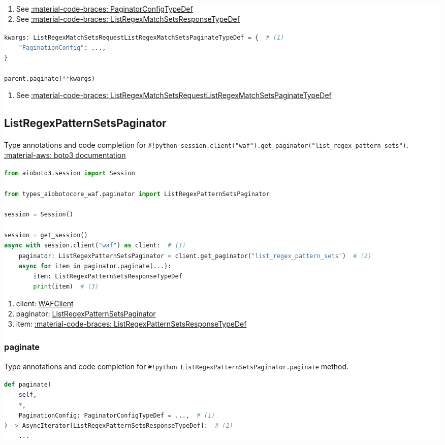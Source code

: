 1. See [:material-code-braces: PaginatorConfigTypeDef](./type_defs.md#paginatorconfigtypedef) 
2. See [:material-code-braces: ListRegexMatchSetsResponseTypeDef](./type_defs.md#listregexmatchsetsresponsetypedef) 


```python title="Usage example with kwargs"
kwargs: ListRegexMatchSetsRequestListRegexMatchSetsPaginateTypeDef = {  # (1)
    "PaginationConfig": ...,
}

parent.paginate(**kwargs)
```

1. See [:material-code-braces: ListRegexMatchSetsRequestListRegexMatchSetsPaginateTypeDef](./type_defs.md#listregexmatchsetsrequestlistregexmatchsetspaginatetypedef) 
## ListRegexPatternSetsPaginator

Type annotations and code completion for `#!python session.client("waf").get_paginator("list_regex_pattern_sets")`.
[:material-aws: boto3 documentation](https://boto3.amazonaws.com/v1/documentation/api/latest/reference/services/waf.html#WAF.Paginator.ListRegexPatternSets)

```python title="Usage example"
from aioboto3.session import Session

from types_aiobotocore_waf.paginator import ListRegexPatternSetsPaginator

session = Session()

session = get_session()
async with session.client("waf") as client:  # (1)
    paginator: ListRegexPatternSetsPaginator = client.get_paginator("list_regex_pattern_sets")  # (2)
    async for item in paginator.paginate(...):
        item: ListRegexPatternSetsResponseTypeDef
        print(item)  # (3)
```

1. client: [WAFClient](./client.md)
2. paginator: [ListRegexPatternSetsPaginator](./paginators.md#listregexpatternsetspaginator)
3. item: [:material-code-braces: ListRegexPatternSetsResponseTypeDef](./type_defs.md#listregexpatternsetsresponsetypedef) 


### paginate

Type annotations and code completion for `#!python ListRegexPatternSetsPaginator.paginate` method.

```python title="Method definition"
def paginate(
    self,
    *,
    PaginationConfig: PaginatorConfigTypeDef = ...,  # (1)
) -> AsyncIterator[ListRegexPatternSetsResponseTypeDef]:  # (2)
    ...
```
